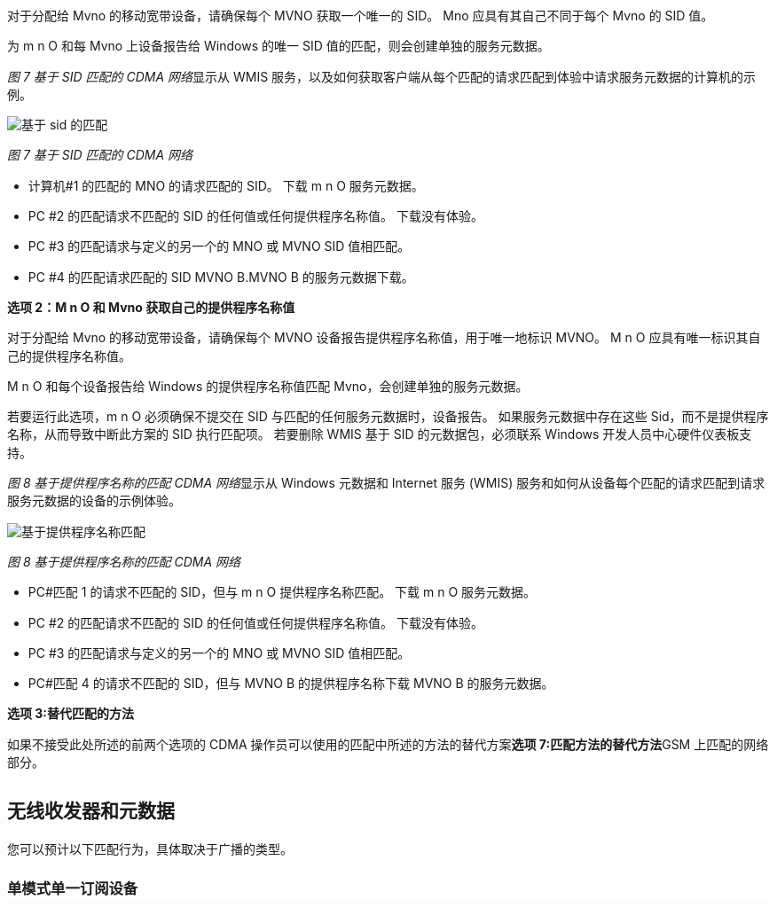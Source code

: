 对于分配给 Mvno 的移动宽带设备，请确保每个 MVNO 获取一个唯一的 SID。 Mno 应具有其自己不同于每个 Mvno 的 SID 值。

为 m n O 和每 Mvno 上设备报告给 Windows 的唯一 SID 值的匹配，则会创建单独的服务元数据。

*图 7 基于 SID 匹配的 CDMA 网络*显示从 WMIS 服务，以及如何获取客户端从每个匹配的请求匹配到体验中请求服务元数据的计算机的示例。

![基于 sid 的匹配](images/hck-winb-fig5-sid-based-matching-matchingservicemetadata.jpg)

*图 7 基于 SID 匹配的 CDMA 网络*

-   计算机\#1 的匹配的 MNO 的请求匹配的 SID。 下载 m n O 服务元数据。

-   PC \#2 的匹配请求不匹配的 SID 的任何值或任何提供程序名称值。 下载没有体验。

-   PC \#3 的匹配请求与定义的另一个的 MNO 或 MVNO SID 值相匹配。

-   PC \#4 的匹配请求匹配的 SID MVNO B.MVNO B 的服务元数据下载。

**选项 2：M n O 和 Mvno 获取自己的提供程序名称值**

对于分配给 Mvno 的移动宽带设备，请确保每个 MVNO 设备报告提供程序名称值，用于唯一地标识 MVNO。 M n O 应具有唯一标识其自己的提供程序名称值。

M n O 和每个设备报告给 Windows 的提供程序名称值匹配 Mvno，会创建单独的服务元数据。

若要运行此选项，m n O 必须确保不提交在 SID 与匹配的任何服务元数据时，设备报告。 如果服务元数据中存在这些 Sid，而不是提供程序名称，从而导致中断此方案的 SID 执行匹配项。 若要删除 WMIS 基于 SID 的元数据包，必须联系 Windows 开发人员中心硬件仪表板支持。

*图 8 基于提供程序名称的匹配 CDMA 网络*显示从 Windows 元数据和 Internet 服务 (WMIS) 服务和如何从设备每个匹配的请求匹配到请求服务元数据的设备的示例体验。

![基于提供程序名称匹配](images/hck-winb-fig6-provider-name-based-matching-matchingservicemetadata.jpg)

*图 8 基于提供程序名称的匹配 CDMA 网络*

-   PC\#匹配 1 的请求不匹配的 SID，但与 m n O 提供程序名称匹配。 下载 m n O 服务元数据。

-   PC \#2 的匹配请求不匹配的 SID 的任何值或任何提供程序名称值。 下载没有体验。

-   PC \#3 的匹配请求与定义的另一个的 MNO 或 MVNO SID 值相匹配。

-   PC\#匹配 4 的请求不匹配的 SID，但与 MVNO B 的提供程序名称下载 MVNO B 的服务元数据。

**选项 3:替代匹配的方法**

如果不接受此处所述的前两个选项的 CDMA 操作员可以使用的匹配中所述的方法的替代方案**选项 7:匹配方法的替代方法**GSM 上匹配的网络部分。

## <a name="span-idradiosspanspan-idradiosspanradios-and-metadata"></a><span id="radios"></span><span id="RADIOS"></span>无线收发器和元数据


您可以预计以下匹配行为，具体取决于广播的类型。

### <a name="span-idsingle-modesingle-subscriptiondevicespanspan-idsingle-modesingle-subscriptiondevicespanspan-idsingle-modesingle-subscriptiondevicespansingle-mode-single-subscription-device"></a><span id="Single-Mode_Single-Subscription_Device"></span><span id="single-mode_single-subscription_device"></span><span id="SINGLE-MODE_SINGLE-SUBSCRIPTION_DEVICE"></span>单模式单一订阅设备
